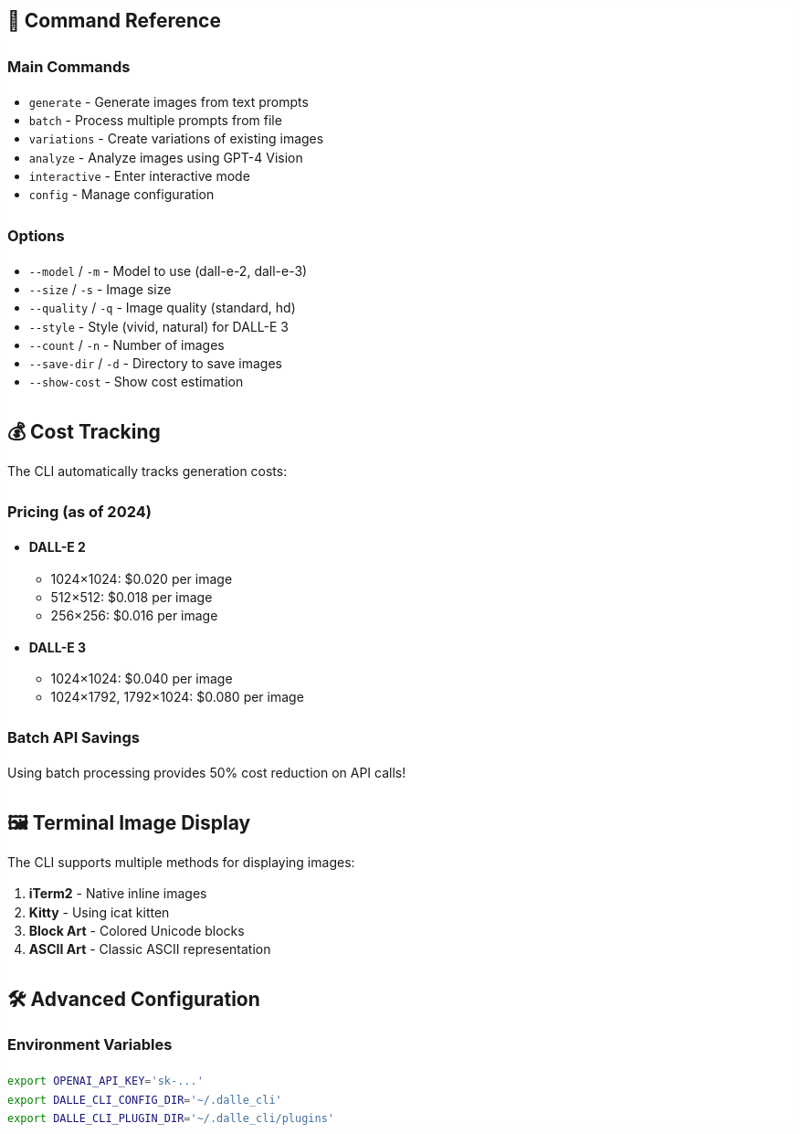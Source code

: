 ## 🎯 Command Reference

### Main Commands
- `generate` - Generate images from text prompts
- `batch` - Process multiple prompts from file
- `variations` - Create variations of existing images
- `analyze` - Analyze images using GPT-4 Vision
- `interactive` - Enter interactive mode
- `config` - Manage configuration

### Options
- `--model` / `-m` - Model to use (dall-e-2, dall-e-3)
- `--size` / `-s` - Image size
- `--quality` / `-q` - Image quality (standard, hd)
- `--style` - Style (vivid, natural) for DALL-E 3
- `--count` / `-n` - Number of images
- `--save-dir` / `-d` - Directory to save images
- `--show-cost` - Show cost estimation

## 💰 Cost Tracking

The CLI automatically tracks generation costs:

### Pricing (as of 2024)
- **DALL-E 2**
  - 1024×1024: $0.020 per image
  - 512×512: $0.018 per image
  - 256×256: $0.016 per image

- **DALL-E 3**
  - 1024×1024: $0.040 per image
  - 1024×1792, 1792×1024: $0.080 per image

### Batch API Savings
Using batch processing provides 50% cost reduction on API calls!

## 🖼️ Terminal Image Display

The CLI supports multiple methods for displaying images:

1. **iTerm2** - Native inline images
2. **Kitty** - Using icat kitten
3. **Block Art** - Colored Unicode blocks
4. **ASCII Art** - Classic ASCII representation

## 🛠️ Advanced Configuration

### Environment Variables
```bash
export OPENAI_API_KEY='sk-...'
export DALLE_CLI_CONFIG_DIR='~/.dalle_cli'
export DALLE_CLI_PLUGIN_DIR='~/.dalle_cli/plugins'
```
